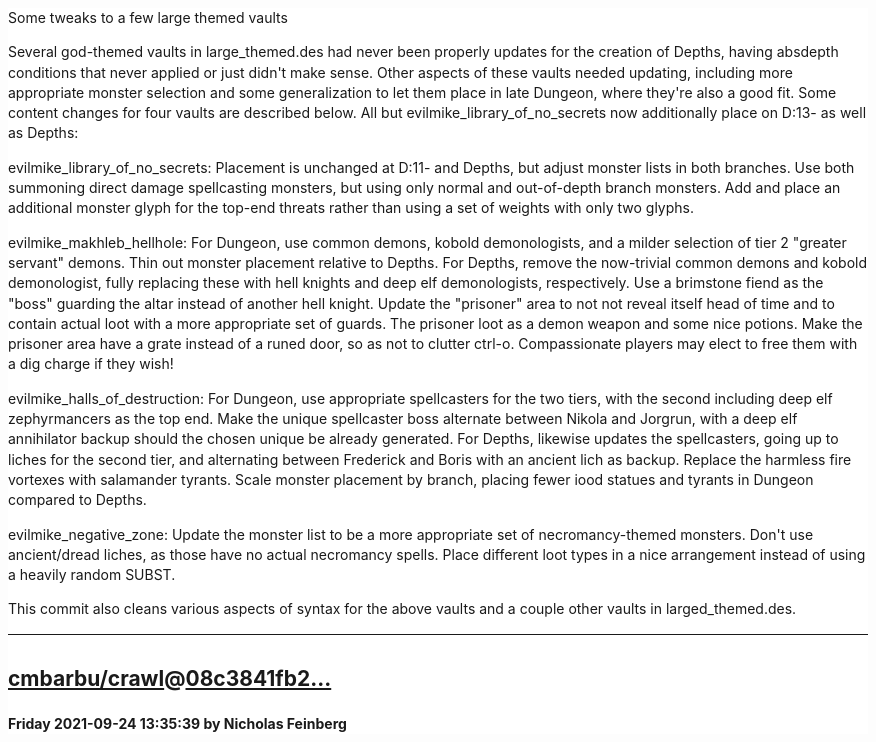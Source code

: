 Some tweaks to a few large themed vaults

Several god-themed vaults in large_themed.des had never been properly
updates for the creation of Depths, having absdepth conditions that
never applied or just didn't make sense. Other aspects of these vaults
needed updating, including more appropriate monster selection and some
generalization to let them place in late Dungeon, where they're also a
good fit. Some content changes for four vaults are described below. All
but evilmike_library_of_no_secrets now additionally place on D:13- as
well as Depths:

evilmike_library_of_no_secrets: Placement is unchanged at D:11- and
Depths, but adjust monster lists in both branches. Use both summoning
direct damage spellcasting monsters, but using only normal and
out-of-depth branch monsters. Add and place an additional monster glyph
for the top-end threats rather than using a set of weights with only two
glyphs.

evilmike_makhleb_hellhole: For Dungeon, use common demons, kobold
demonologists, and a milder selection of tier 2 "greater servant"
demons. Thin out monster placement relative to Depths. For Depths,
remove the now-trivial common demons and kobold demonologist, fully
replacing these with hell knights and deep elf demonologists,
respectively. Use a brimstone fiend as the "boss" guarding the altar
instead of another hell knight. Update the "prisoner" area to not not
reveal itself head of time and to contain actual loot with a more
appropriate set of guards. The prisoner loot as a demon weapon and some
nice potions. Make the prisoner area have a grate instead of a runed
door, so as not to clutter ctrl-o. Compassionate players may elect to
free them with a dig charge if they wish!

evilmike_halls_of_destruction: For Dungeon, use appropriate spellcasters
for the two tiers, with the second including deep elf zephyrmancers as
the top end. Make the unique spellcaster boss alternate between Nikola
and Jorgrun, with a deep elf annihilator backup should the chosen unique
be already generated. For Depths, likewise updates the spellcasters,
going up to liches for the second tier, and alternating between
Frederick and Boris with an ancient lich as backup. Replace the harmless
fire vortexes with salamander tyrants. Scale monster placement by
branch, placing fewer iood statues and tyrants in Dungeon compared to
Depths.

evilmike_negative_zone: Update the monster list to be a more appropriate
set of necromancy-themed monsters. Don't use ancient/dread liches, as
those have no actual necromancy spells. Place different loot types in a
nice arrangement instead of using a heavily random SUBST.

This commit also cleans various aspects of syntax for the above vaults
and a couple other vaults in larged_themed.des.

---
## [cmbarbu/crawl](https://github.com/cmbarbu/crawl)@[08c3841fb2...](https://github.com/cmbarbu/crawl/commit/08c3841fb2f98d06ca037a69b54f3ed05b193e84)
#### Friday 2021-09-24 13:35:39 by Nicholas Feinberg
